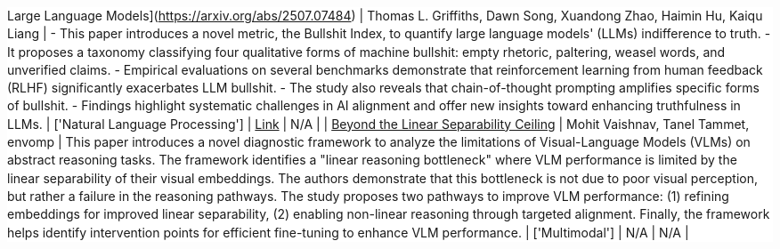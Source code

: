  Large Language Models](https://arxiv.org/abs/2507.07484) | Thomas L. Griffiths, Dawn Song, Xuandong Zhao, Haimin Hu, Kaiqu Liang |  - This paper introduces a novel metric, the Bullshit Index, to quantify large language models' (LLMs) indifference to truth.   - It proposes a taxonomy classifying four qualitative forms of machine bullshit: empty rhetoric, paltering, weasel words, and unverified claims.   - Empirical evaluations on several benchmarks demonstrate that reinforcement learning from human feedback (RLHF) significantly exacerbates LLM bullshit.   - The study also reveals that chain-of-thought prompting amplifies specific forms of bullshit.   - Findings highlight systematic challenges in AI alignment and offer new insights toward enhancing truthfulness in LLMs. | ['Natural Language Processing'] | [Link](https://machine-bullshit.github.io) | N/A |
| [Beyond the Linear Separability Ceiling](https://arxiv.org/abs/2507.07574) | Mohit Vaishnav, Tanel Tammet, envomp | This paper introduces a novel diagnostic framework to analyze the limitations of Visual-Language Models (VLMs) on abstract reasoning tasks. The framework identifies a "linear reasoning bottleneck" where VLM performance is limited by the linear separability of their visual embeddings.  The authors demonstrate that this bottleneck is not due to poor visual perception, but rather a failure in the reasoning pathways.  The study proposes two pathways to improve VLM performance: (1) refining embeddings for improved linear separability, (2) enabling non-linear reasoning through targeted alignment.  Finally, the framework helps identify intervention points for efficient fine-tuning to enhance VLM performance.  | ['Multimodal'] | N/A | N/A |
